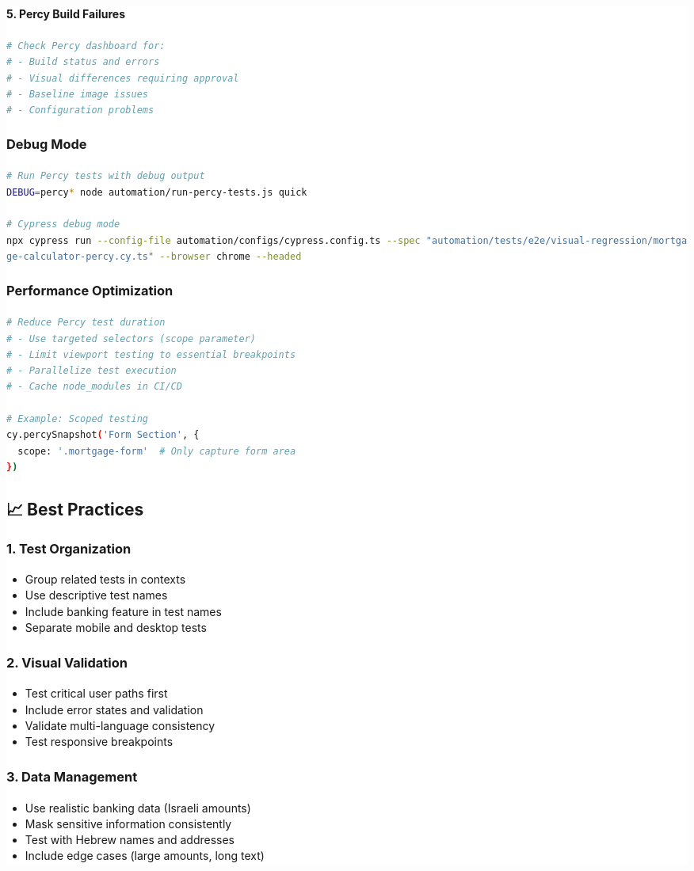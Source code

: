 #### 5. Percy Build Failures
```bash
# Check Percy dashboard for:
# - Build status and errors
# - Visual differences requiring approval
# - Baseline image issues
# - Configuration problems
```

### Debug Mode

```bash
# Run Percy tests with debug output
DEBUG=percy* node automation/run-percy-tests.js quick

# Cypress debug mode
npx cypress run --config-file automation/configs/cypress.config.ts --spec "automation/tests/e2e/visual-regression/mortgage-calculator-percy.cy.ts" --browser chrome --headed
```

### Performance Optimization

```bash
# Reduce Percy test duration
# - Use targeted selectors (scope parameter)
# - Limit viewport testing to essential breakpoints
# - Parallelize test execution
# - Cache node_modules in CI/CD

# Example: Scoped testing
cy.percySnapshot('Form Section', {
  scope: '.mortgage-form'  # Only capture form area
})
```

## 📈 Best Practices

### 1. Test Organization
- Group related tests in contexts
- Use descriptive test names
- Include banking feature in test names
- Separate mobile and desktop tests

### 2. Visual Validation
- Test critical user paths first
- Include error states and validation
- Validate multi-language consistency
- Test responsive breakpoints

### 3. Data Management  
- Use realistic banking data (Israeli amounts)
- Mask sensitive information consistently
- Test with Hebrew names and addresses
- Include edge cases (large amounts, long text)
